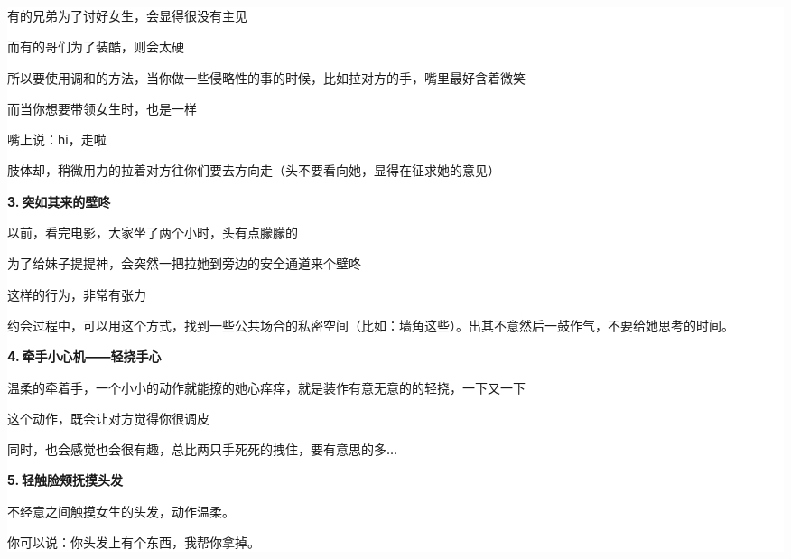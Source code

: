  

有的兄弟为了讨好女生，会显得很没有主见

 

而有的哥们为了装酷，则会太硬

 

所以要使用调和的方法，当你做一些侵略性的事的时候，比如拉对方的手，嘴里最好含着微笑

 

而当你想要带领女生时，也是一样

 

嘴上说：hi，走啦

 

肢体却，稍微用力的拉着对方往你们要去方向走（头不要看向她，显得在征求她的意见）

 

 

**3. 突如其来的壁咚**

 

以前，看完电影，大家坐了两个小时，头有点朦朦的

 

为了给妹子提提神，会突然一把拉她到旁边的安全通道来个壁咚

这样的行为，非常有张力

 

约会过程中，可以用这个方式，找到一些公共场合的私密空间（比如：墙角这些）。出其不意然后一鼓作气，不要给她思考的时间。

 

 

**4. 牵手小心机——轻挠手心**

 

 

温柔的牵着手，一个小小的动作就能撩的她心痒痒，就是装作有意无意的的轻挠，一下又一下

 

这个动作，既会让对方觉得你很调皮

 

同时，也会感觉也会很有趣，总比两只手死死的拽住，要有意思的多...

 

 

**5. 轻触脸颊抚摸头发**

 

 

不经意之间触摸女生的头发，动作温柔。

 

你可以说：你头发上有个东西，我帮你拿掉。
